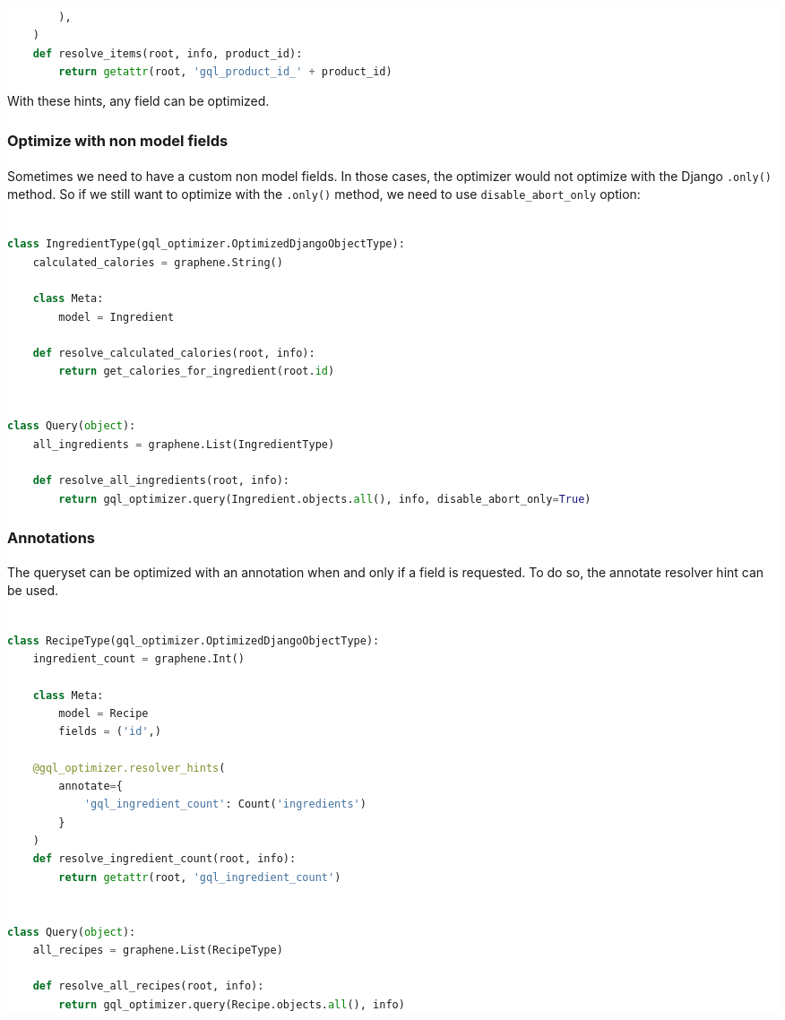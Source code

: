 ```py
        ),
    )
    def resolve_items(root, info, product_id):
        return getattr(root, 'gql_product_id_' + product_id)
```

With these hints, any field can be optimized.


### Optimize with non model fields

Sometimes we need to have a custom non model fields. In those cases, the optimizer would not optimize with the Django `.only()` method.
So if we still want to optimize with the `.only()` method, we need to use `disable_abort_only` option:

```py

class IngredientType(gql_optimizer.OptimizedDjangoObjectType):
    calculated_calories = graphene.String()

    class Meta:
        model = Ingredient
    
    def resolve_calculated_calories(root, info):
        return get_calories_for_ingredient(root.id)


class Query(object):
    all_ingredients = graphene.List(IngredientType)

    def resolve_all_ingredients(root, info):
        return gql_optimizer.query(Ingredient.objects.all(), info, disable_abort_only=True)
```

### Annotations

The queryset can be optimized with an annotation when and only if a field is requested. To
do so, the annotate resolver hint can be used.

```py

class RecipeType(gql_optimizer.OptimizedDjangoObjectType):
    ingredient_count = graphene.Int()

    class Meta:
        model = Recipe
        fields = ('id',)
    
    @gql_optimizer.resolver_hints(
        annotate={
            'gql_ingredient_count': Count('ingredients')
        }
    )
    def resolve_ingredient_count(root, info):
        return getattr(root, 'gql_ingredient_count')


class Query(object):
    all_recipes = graphene.List(RecipeType)

    def resolve_all_recipes(root, info):
        return gql_optimizer.query(Recipe.objects.all(), info)
```
